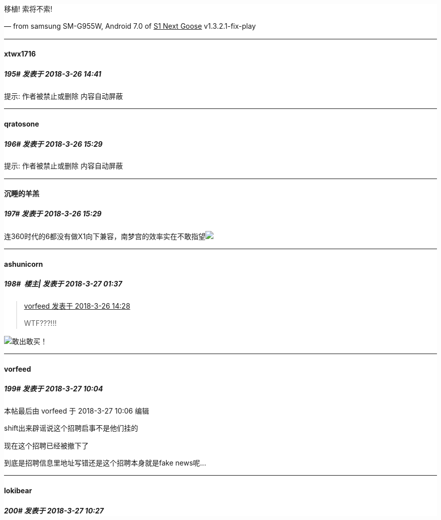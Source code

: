 移植! 索将不索!

— from samsung SM-G955W, Android 7.0 of [S1 Next Goose](https://play.google.com/store/apps/details?id=me.ykrank.s1next) v1.3.2.1-fix-play

*****

####  xtwx1716  
##### 195#       发表于 2018-3-26 14:41

提示: 作者被禁止或删除 内容自动屏蔽

*****

####  qratosone  
##### 196#       发表于 2018-3-26 15:29

提示: 作者被禁止或删除 内容自动屏蔽

*****

####  沉睡的羊羔  
##### 197#       发表于 2018-3-26 15:29

连360时代的6都没有做X1向下兼容，南梦宫的效率实在不敢指望<img src="https://static.saraba1st.com/image/smiley/face2017/034.png" referrerpolicy="no-referrer">

*****

####  ashunicorn  
##### 198#         楼主| 发表于 2018-3-27 01:37

<blockquote><a href="httphttps://bbs.saraba1st.com/2b/forum.php?mod=redirect&amp;goto=findpost&amp;pid=38980942&amp;ptid=1352401" target="_blank">vorfeed 发表于 2018-3-26 14:28</a>

WTF???!!!</blockquote>
<img src="https://static.saraba1st.com/image/smiley/face2017/134.png">敢出敢买！

*****

####  vorfeed  
##### 199#       发表于 2018-3-27 10:04

 本帖最后由 vorfeed 于 2018-3-27 10:06 编辑 

shift出来辟谣说这个招聘启事不是他们挂的

现在这个招聘已经被撤下了

到底是招聘信息里地址写错还是这个招聘本身就是fake news呢...

*****

####  lokibear  
##### 200#       发表于 2018-3-27 10:27
